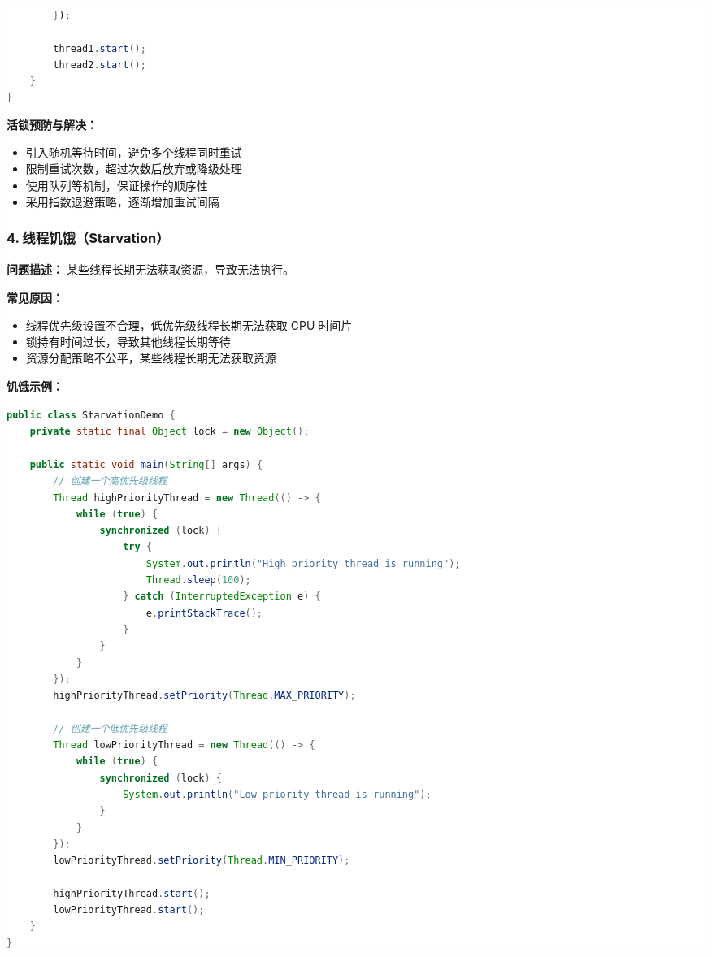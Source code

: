 ```java
        });
        
        thread1.start();
        thread2.start();
    }
}
```

**活锁预防与解决：**
- 引入随机等待时间，避免多个线程同时重试
- 限制重试次数，超过次数后放弃或降级处理
- 使用队列等机制，保证操作的顺序性
- 采用指数退避策略，逐渐增加重试间隔

### 4. 线程饥饿（Starvation）

**问题描述：**
某些线程长期无法获取资源，导致无法执行。

**常见原因：**
- 线程优先级设置不合理，低优先级线程长期无法获取 CPU 时间片
- 锁持有时间过长，导致其他线程长期等待
- 资源分配策略不公平，某些线程长期无法获取资源

**饥饿示例：**
```java
public class StarvationDemo {
    private static final Object lock = new Object();
    
    public static void main(String[] args) {
        // 创建一个高优先级线程
        Thread highPriorityThread = new Thread(() -> {
            while (true) {
                synchronized (lock) {
                    try {
                        System.out.println("High priority thread is running");
                        Thread.sleep(100);
                    } catch (InterruptedException e) {
                        e.printStackTrace();
                    }
                }
            }
        });
        highPriorityThread.setPriority(Thread.MAX_PRIORITY);
        
        // 创建一个低优先级线程
        Thread lowPriorityThread = new Thread(() -> {
            while (true) {
                synchronized (lock) {
                    System.out.println("Low priority thread is running");
                }
            }
        });
        lowPriorityThread.setPriority(Thread.MIN_PRIORITY);
        
        highPriorityThread.start();
        lowPriorityThread.start();
    }
}
```
